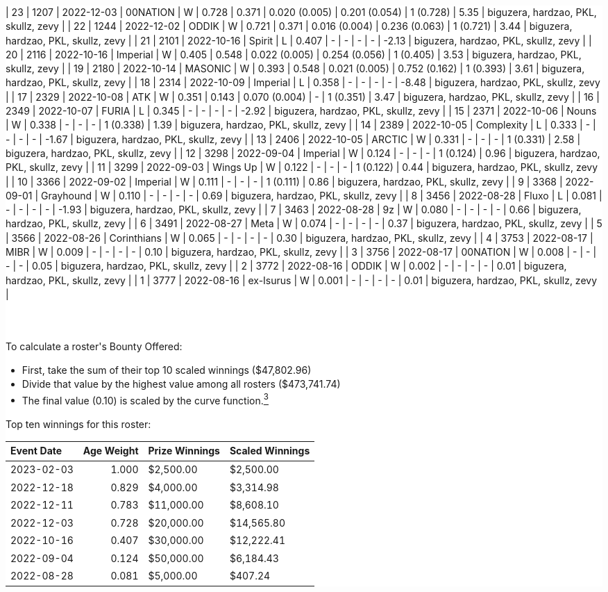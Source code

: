 |           23 |     1207 | 2022-12-03 | 00NATION    | W   | 0.728      | 0.371        | 0.020 (0.005)    | 0.201 (0.054)    | 1 (0.728) |     5.35 | biguzera, hardzao, PKL, skullz, zevy   |
|           22 |     1244 | 2022-12-02 | ODDIK       | W   | 0.721      | 0.371        | 0.016 (0.004)    | 0.236 (0.063)    | 1 (0.721) |     3.44 | biguzera, hardzao, PKL, skullz, zevy   |
|           21 |     2101 | 2022-10-16 | Spirit      | L   | 0.407      | -            | -                | -                | -         |    -2.13 | biguzera, hardzao, PKL, skullz, zevy   |
|           20 |     2116 | 2022-10-16 | Imperial    | W   | 0.405      | 0.548        | 0.022 (0.005)    | 0.254 (0.056)    | 1 (0.405) |     3.53 | biguzera, hardzao, PKL, skullz, zevy   |
|           19 |     2180 | 2022-10-14 | MASONIC     | W   | 0.393      | 0.548        | 0.021 (0.005)    | 0.752 (0.162)    | 1 (0.393) |     3.61 | biguzera, hardzao, PKL, skullz, zevy   |
|           18 |     2314 | 2022-10-09 | Imperial    | L   | 0.358      | -            | -                | -                | -         |    -8.48 | biguzera, hardzao, PKL, skullz, zevy   |
|           17 |     2329 | 2022-10-08 | ATK         | W   | 0.351      | 0.143        | 0.070 (0.004)    | -                | 1 (0.351) |     3.47 | biguzera, hardzao, PKL, skullz, zevy   |
|           16 |     2349 | 2022-10-07 | FURIA       | L   | 0.345      | -            | -                | -                | -         |    -2.92 | biguzera, hardzao, PKL, skullz, zevy   |
|           15 |     2371 | 2022-10-06 | Nouns       | W   | 0.338      | -            | -                | -                | 1 (0.338) |     1.39 | biguzera, hardzao, PKL, skullz, zevy   |
|           14 |     2389 | 2022-10-05 | Complexity  | L   | 0.333      | -            | -                | -                | -         |    -1.67 | biguzera, hardzao, PKL, skullz, zevy   |
|           13 |     2406 | 2022-10-05 | ARCTIC      | W   | 0.331      | -            | -                | -                | 1 (0.331) |     2.58 | biguzera, hardzao, PKL, skullz, zevy   |
|           12 |     3298 | 2022-09-04 | Imperial    | W   | 0.124      | -            | -                | -                | 1 (0.124) |     0.96 | biguzera, hardzao, PKL, skullz, zevy   |
|           11 |     3299 | 2022-09-03 | Wings Up    | W   | 0.122      | -            | -                | -                | 1 (0.122) |     0.44 | biguzera, hardzao, PKL, skullz, zevy   |
|           10 |     3366 | 2022-09-02 | Imperial    | W   | 0.111      | -            | -                | -                | 1 (0.111) |     0.86 | biguzera, hardzao, PKL, skullz, zevy   |
|            9 |     3368 | 2022-09-01 | Grayhound   | W   | 0.110      | -            | -                | -                | -         |     0.69 | biguzera, hardzao, PKL, skullz, zevy   |
|            8 |     3456 | 2022-08-28 | Fluxo       | L   | 0.081      | -            | -                | -                | -         |    -1.93 | biguzera, hardzao, PKL, skullz, zevy   |
|            7 |     3463 | 2022-08-28 | 9z          | W   | 0.080      | -            | -                | -                | -         |     0.66 | biguzera, hardzao, PKL, skullz, zevy   |
|            6 |     3491 | 2022-08-27 | Meta        | W   | 0.074      | -            | -                | -                | -         |     0.37 | biguzera, hardzao, PKL, skullz, zevy   |
|            5 |     3566 | 2022-08-26 | Corinthians | W   | 0.065      | -            | -                | -                | -         |     0.30 | biguzera, hardzao, PKL, skullz, zevy   |
|            4 |     3753 | 2022-08-17 | MIBR        | W   | 0.009      | -            | -                | -                | -         |     0.10 | biguzera, hardzao, PKL, skullz, zevy   |
|            3 |     3756 | 2022-08-17 | 00NATION    | W   | 0.008      | -            | -                | -                | -         |     0.05 | biguzera, hardzao, PKL, skullz, zevy   |
|            2 |     3772 | 2022-08-16 | ODDIK       | W   | 0.002      | -            | -                | -                | -         |     0.01 | biguzera, hardzao, PKL, skullz, zevy   |
|            1 |     3777 | 2022-08-16 | ex-Isurus   | W   | 0.001      | -            | -                | -                | -         |     0.01 | biguzera, hardzao, PKL, skullz, zevy   |

<br />
<span id="table2"></span><br />
To calculate a roster's Bounty Offered:<br />

- First, take the sum of their top 10 scaled winnings ($47,802.96)
- Divide that value by the highest value among all rosters ($473,741.74)
- The final value (0.10) is scaled by the curve function.[<sup>3</sup>](#curveFunction)

Top ten winnings for this roster:<br />

| Event Date | Age Weight | Prize Winnings | Scaled Winnings |
| :- | -: | :- | :- |
| 2023-02-03 |      1.000 | $2,500.00      | $2,500.00       |
| 2022-12-18 |      0.829 | $4,000.00      | $3,314.98       |
| 2022-12-11 |      0.783 | $11,000.00     | $8,608.10       |
| 2022-12-03 |      0.728 | $20,000.00     | $14,565.80      |
| 2022-10-16 |      0.407 | $30,000.00     | $12,222.41      |
| 2022-09-04 |      0.124 | $50,000.00     | $6,184.43       |
| 2022-08-28 |      0.081 | $5,000.00      | $407.24         |